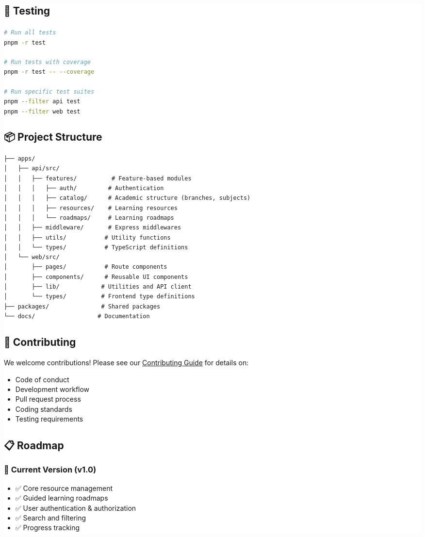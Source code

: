 ## 🧪 Testing

```bash
# Run all tests
pnpm -r test

# Run tests with coverage
pnpm -r test -- --coverage

# Run specific test suites
pnpm --filter api test
pnpm --filter web test
```

## 📦 Project Structure

```
├── apps/
│   ├── api/src/
│   │   ├── features/          # Feature-based modules
│   │   │   ├── auth/         # Authentication
│   │   │   ├── catalog/      # Academic structure (branches, subjects)  
│   │   │   ├── resources/    # Learning resources
│   │   │   └── roadmaps/     # Learning roadmaps
│   │   ├── middleware/       # Express middlewares
│   │   ├── utils/           # Utility functions
│   │   └── types/           # TypeScript definitions
│   └── web/src/
│       ├── pages/           # Route components
│       ├── components/      # Reusable UI components
│       ├── lib/            # Utilities and API client
│       └── types/          # Frontend type definitions
├── packages/               # Shared packages
└── docs/                  # Documentation
```

## 🤝 Contributing

We welcome contributions! Please see our [Contributing Guide](./docs/contributing.md) for details on:

- Code of conduct
- Development workflow  
- Pull request process
- Coding standards
- Testing requirements

## 📋 Roadmap

### 🎯 **Current Version (v1.0)**
- ✅ Core resource management
- ✅ Guided learning roadmaps  
- ✅ User authentication & authorization
- ✅ Search and filtering
- ✅ Progress tracking
